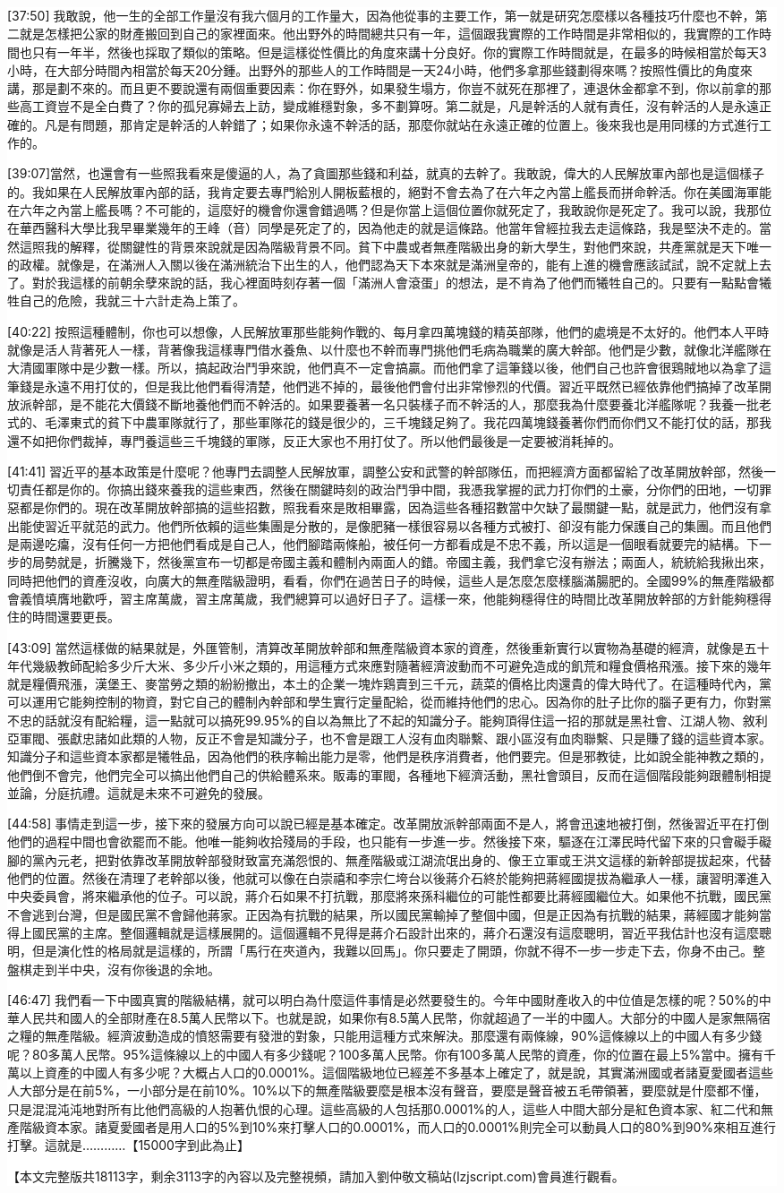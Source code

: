 [37:50] 我敢說，他一生的全部工作量沒有我六個月的工作量大，因為他從事的主要工作，第一就是研究怎麼樣以各種技巧什麼也不幹，第二就是怎樣把公家的財產搬回到自己的家裡面來。他出野外的時間總共只有一年，這個跟我實際的工作時間是非常相似的，我實際的工作時間也只有一年半，然後也採取了類似的策略。但是這樣從性價比的角度來講十分良好。你的實際工作時間就是，在最多的時候相當於每天3小時，在大部分時間內相當於每天20分鍾。出野外的那些人的工作時間是一天24小時，他們多拿那些錢劃得來嗎？按照性價比的角度來講，那是劃不來的。而且更不要說還有兩個重要因素：你在野外，如果發生塌方，你豈不就死在那裡了，連退休金都拿不到，你以前拿的那些高工資豈不是全白費了？你的孤兒寡婦去上訪，變成維穩對象，多不劃算呀。第二就是，凡是幹活的人就有責任，沒有幹活的人是永遠正確的。凡是有問題，那肯定是幹活的人幹錯了；如果你永遠不幹活的話，那麼你就站在永遠正確的位置上。後來我也是用同樣的方式進行工作的。

[39:07]當然，也還會有一些照我看來是傻逼的人，為了貪圖那些錢和利益，就真的去幹了。我敢說，偉大的人民解放軍內部也是這個樣子的。我如果在人民解放軍內部的話，我肯定要去專門給別人開板藍根的，絕對不會去為了在六年之內當上艦長而拼命幹活。你在美國海軍能在六年之內當上艦長嗎？不可能的，這麼好的機會你還會錯過嗎？但是你當上這個位置你就死定了，我敢說你是死定了。我可以說，我那位在華西醫科大學比我早畢業幾年的王峰（音）同學是死定了的，因為他走的就是這條路。他當年曾經拉我去走這條路，我是堅決不走的。當然這照我的解釋，從關鍵性的背景來說就是因為階級背景不同。貧下中農或者無產階級出身的新大學生，對他們來說，共產黨就是天下唯一的政權。就像是，在滿洲人入關以後在滿洲統治下出生的人，他們認為天下本來就是滿洲皇帝的，能有上進的機會應該試試，說不定就上去了。對於我這樣的前朝余孽來說的話，我心裡面時刻存著一個「滿洲人會滾蛋」的想法，是不肯為了他們而犧牲自己的。只要有一點點會犧牲自己的危險，我就三十六計走為上策了。

[40:22] 按照這種體制，你也可以想像，人民解放軍那些能夠作戰的、每月拿四萬塊錢的精英部隊，他們的處境是不太好的。他們本人平時就像是活人背著死人一樣，背著像我這樣專門借水養魚、以什麼也不幹而專門挑他們毛病為職業的廣大幹部。他們是少數，就像北洋艦隊在大清國軍隊中是少數一樣。所以，搞起政治鬥爭來說，他們真不一定會搞贏。而他們拿了這筆錢以後，他們自己也許會很鶏賊地以為拿了這筆錢是永遠不用打仗的，但是我比他們看得清楚，他們逃不掉的，最後他們會付出非常慘烈的代價。習近平既然已經依靠他們搞掉了改革開放派幹部，是不能花大價錢不斷地養他們而不幹活的。如果要養著一名只裝樣子而不幹活的人，那麼我為什麼要養北洋艦隊呢？我養一批老式的、毛澤東式的貧下中農軍隊就行了，那些軍隊花的錢是很少的，三千塊錢足夠了。我花四萬塊錢養著你們而你們又不能打仗的話，那我還不如把你們裁掉，專門養這些三千塊錢的軍隊，反正大家也不用打仗了。所以他們最後是一定要被消耗掉的。

[41:41] 習近平的基本政策是什麼呢？他專門去調整人民解放軍，調整公安和武警的幹部隊伍，而把經濟方面都留給了改革開放幹部，然後一切責任都是你的。你搞出錢來養我的這些東西，然後在關鍵時刻的政治鬥爭中間，我憑我掌握的武力打你們的土豪，分你們的田地，一切罪惡都是你們的。現在改革開放幹部搞的這些招數，照我看來是敗相畢露，因為這些各種招數當中欠缺了最關鍵一點，就是武力，他們沒有拿出能使習近平就范的武力。他們所依賴的這些集團是分散的，是像肥豬一樣很容易以各種方式被打、卻沒有能力保護自己的集團。而且他們是兩邊吃癟，沒有任何一方把他們看成是自己人，他們腳踏兩條船，被任何一方都看成是不忠不義，所以這是一個眼看就要完的結構。下一步的局勢就是，折騰幾下，然後黨宣布一切都是帝國主義和體制內兩面人的錯。帝國主義，我們拿它沒有辦法；兩面人，統統給我揪出來，同時把他們的資產沒收，向廣大的無產階級證明，看看，你們在過苦日子的時候，這些人是怎麼怎麼樣腦滿腸肥的。全國99%的無產階級都會義憤填膺地歡呼，習主席萬歲，習主席萬歲，我們總算可以過好日子了。這樣一來，他能夠穩得住的時間比改革開放幹部的方針能夠穩得住的時間還要更長。

[43:09] 當然這樣做的結果就是，外匯管制，清算改革開放幹部和無產階級資本家的資產，然後重新實行以實物為基礎的經濟，就像是五十年代幾級教師配給多少斤大米、多少斤小米之類的，用這種方式來應對隨著經濟波動而不可避免造成的飢荒和糧食價格飛漲。接下來的幾年就是糧價飛漲，漢堡王、麥當勞之類的紛紛撤出，本土的企業一塊炸鶏賣到三千元，蔬菜的價格比肉還貴的偉大時代了。在這種時代內，黨可以運用它能夠控制的物資，對它自己的體制內幹部和學生實行定量配給，從而維持他們的忠心。因為你的肚子比你的腦子更有力，你對黨不忠的話就沒有配給糧，這一點就可以搞死99.95%的自以為無比了不起的知識分子。能夠頂得住這一招的那就是黑社會、江湖人物、敘利亞軍閥、張獻忠諸如此類的人物，反正不會是知識分子，也不會是跟工人沒有血肉聯繫、跟小區沒有血肉聯繫、只是賺了錢的這些資本家。知識分子和這些資本家都是犧牲品，因為他們的秩序輸出能力是零，他們是秩序消費者，他們要完。但是邪教徒，比如說全能神教之類的，他們倒不會完，他們完全可以搞出他們自己的供給體系來。販毒的軍閥，各種地下經濟活動，黑社會頭目，反而在這個階段能夠跟體制相提並論，分庭抗禮。這就是未來不可避免的發展。

[44:58] 事情走到這一步，接下來的發展方向可以說已經是基本確定。改革開放派幹部兩面不是人，將會迅速地被打倒，然後習近平在打倒他們的過程中間也會欲罷而不能。他唯一能夠收拾殘局的手段，也只能有一步進一步。然後接下來，驅逐在江澤民時代留下來的只會礙手礙腳的黨內元老，把對依靠改革開放幹部發財致富充滿怨恨的、無產階級或江湖流氓出身的、像王立軍或王洪文這樣的新幹部提拔起來，代替他們的位置。然後在清理了老幹部以後，他就可以像在白崇禧和李宗仁垮台以後蔣介石終於能夠把蔣經國提拔為繼承人一樣，讓習明澤進入中央委員會，將來繼承他的位子。可以說，蔣介石如果不打抗戰，那麼將來孫科繼位的可能性都要比蔣經國繼位大。如果他不抗戰，國民黨不會逃到台灣，但是國民黨不會歸他蔣家。正因為有抗戰的結果，所以國民黨輸掉了整個中國，但是正因為有抗戰的結果，蔣經國才能夠當得上國民黨的主席。整個邏輯就是這樣展開的。這個邏輯不見得是蔣介石設計出來的，蔣介石還沒有這麼聰明，習近平我估計也沒有這麼聰明，但是演化性的格局就是這樣的，所謂「馬行在夾道內，我難以回馬」。你只要走了開頭，你就不得不一步一步走下去，你身不由己。整盤棋走到半中央，沒有你後退的余地。

[46:47] 我們看一下中國真實的階級結構，就可以明白為什麼這件事情是必然要發生的。今年中國財產收入的中位值是怎樣的呢？50%的中華人民共和國人的全部財產在8.5萬人民幣以下。也就是說，如果你有8.5萬人民幣，你就超過了一半的中國人。大部分的中國人是家無隔宿之糧的無產階級。經濟波動造成的憤怒需要有發泄的對象，只能用這種方式來解決。那麼還有兩條線，90%這條線以上的中國人有多少錢呢？80多萬人民幣。95%這條線以上的中國人有多少錢呢？100多萬人民幣。你有100多萬人民幣的資產，你的位置在最上5%當中。擁有千萬以上資產的中國人有多少呢？大概占人口的0.0001%。這個階級地位已經差不多基本上確定了，就是說，其實滿洲國或者諸夏愛國者這些人大部分是在前5%，一小部分是在前10%。10%以下的無產階級要麼是根本沒有聲音，要麼是聲音被五毛帶領著，要麼就是什麼都不懂，只是混混沌沌地對所有比他們高級的人抱著仇恨的心理。這些高級的人包括那0.0001%的人，這些人中間大部分是紅色資本家、紅二代和無產階級資本家。諸夏愛國者是用人口的5%到10%來打擊人口的0.0001%，而人口的0.0001%則完全可以動員人口的80%到90%來相互進行打擊。這就是…………【15000字到此為止】

【本文完整版共18113字，剩余3113字的內容以及完整視頻，請加入劉仲敬文稿站(lzjscript.com)會員進行觀看。



